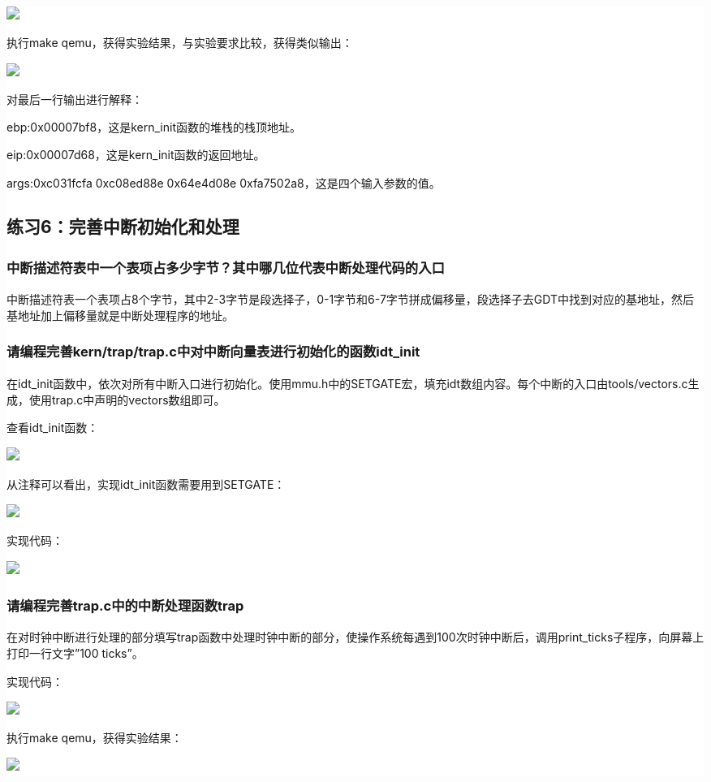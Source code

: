 ![](https://gitee.com/liangguanxuan/liangguanxuan/raw/master/os/ucore_lab1/g%20(5).png)

执行make qemu，获得实验结果，与实验要求比较，获得类似输出：

![](https://gitee.com/liangguanxuan/liangguanxuan/raw/master/os/ucore_lab1/g%20(4).png)

对最后一行输出进行解释：

ebp:0x00007bf8，这是kern_init函数的堆栈的栈顶地址。

eip:0x00007d68，这是kern_init函数的返回地址。

args:0xc031fcfa 0xc08ed88e 0x64e4d08e 0xfa7502a8，这是四个输入参数的值。

## 练习6：完善中断初始化和处理 

### 中断描述符表中一个表项占多少字节？其中哪几位代表中断处理代码的入口

中断描述符表一个表项占8个字节，其中2-3字节是段选择子，0-1字节和6-7字节拼成偏移量，段选择子去GDT中找到对应的基地址，然后基地址加上偏移量就是中断处理程序的地址。

### 请编程完善kern/trap/trap.c中对中断向量表进行初始化的函数idt_init

在idt_init函数中，依次对所有中断入口进行初始化。使用mmu.h中的SETGATE宏，填充idt数组内容。每个中断的入口由tools/vectors.c生成，使用trap.c中声明的vectors数组即可。

查看idt_init函数：

![](https://gitee.com/liangguanxuan/liangguanxuan/raw/master/os/h%20(1).png)

从注释可以看出，实现idt_init函数需要用到SETGATE：

![](https://gitee.com/liangguanxuan/liangguanxuan/raw/master/os/h%20(2).png)

实现代码：

![](https://gitee.com/liangguanxuan/liangguanxuan/raw/master/os/h%20(4).png)

### 请编程完善trap.c中的中断处理函数trap

在对时钟中断进行处理的部分填写trap函数中处理时钟中断的部分，使操作系统每遇到100次时钟中断后，调用print_ticks子程序，向屏幕上打印一行文字”100 ticks”。

实现代码：

![](https://gitee.com/liangguanxuan/liangguanxuan/raw/master/os/h%20(3).png)

执行make qemu，获得实验结果：

![](https://gitee.com/liangguanxuan/liangguanxuan/raw/master/os/h%20(5).png)